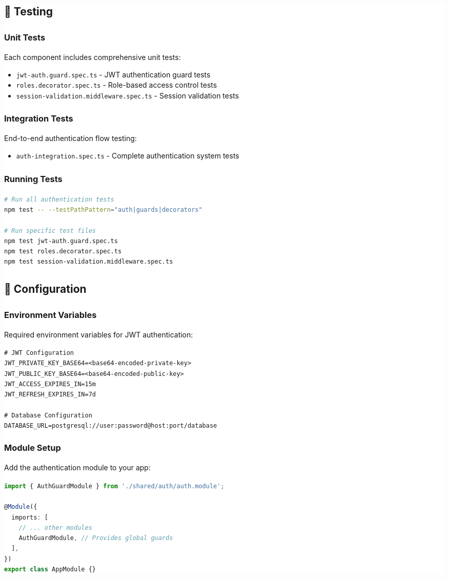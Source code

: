 ## 🧪 Testing

### Unit Tests

Each component includes comprehensive unit tests:

- `jwt-auth.guard.spec.ts` - JWT authentication guard tests
- `roles.decorator.spec.ts` - Role-based access control tests
- `session-validation.middleware.spec.ts` - Session validation tests

### Integration Tests

End-to-end authentication flow testing:

- `auth-integration.spec.ts` - Complete authentication system tests

### Running Tests

```bash
# Run all authentication tests
npm test -- --testPathPattern="auth|guards|decorators"

# Run specific test files
npm test jwt-auth.guard.spec.ts
npm test roles.decorator.spec.ts
npm test session-validation.middleware.spec.ts
```

## 🔧 Configuration

### Environment Variables

Required environment variables for JWT authentication:

```env
# JWT Configuration
JWT_PRIVATE_KEY_BASE64=<base64-encoded-private-key>
JWT_PUBLIC_KEY_BASE64=<base64-encoded-public-key>
JWT_ACCESS_EXPIRES_IN=15m
JWT_REFRESH_EXPIRES_IN=7d

# Database Configuration
DATABASE_URL=postgresql://user:password@host:port/database
```

### Module Setup

Add the authentication module to your app:

```typescript
import { AuthGuardModule } from './shared/auth/auth.module';

@Module({
  imports: [
    // ... other modules
    AuthGuardModule, // Provides global guards
  ],
})
export class AppModule {}
```

